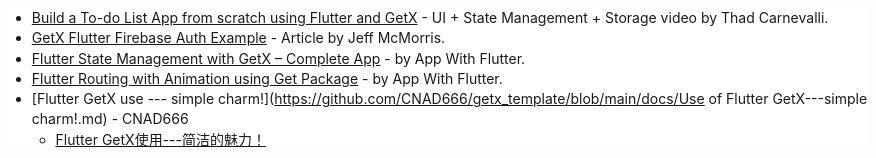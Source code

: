 - [Build a To-do List App from scratch using Flutter and GetX](https://www.youtube.com/watch?v=EcnqFasHf18) - UI + State Management + Storage video by Thad Carnevalli.
- [GetX Flutter Firebase Auth Example](https://medium.com/@jeffmcmorris/getx-flutter-firebase-auth-example-b383c1dd1de2) - Article by Jeff McMorris.
- [Flutter State Management with GetX – Complete App](https://www.appwithflutter.com/flutter-state-management-with-getx/) - by App With Flutter.
- [Flutter Routing with Animation using Get Package](https://www.appwithflutter.com/flutter-routing-using-get-package/) - by App With Flutter.
- [Flutter GetX use --- simple charm!](https://github.com/CNAD666/getx_template/blob/main/docs/Use of Flutter GetX---simple charm!.md) - CNAD666
  - [Flutter GetX使用---简洁的魅力！](https://juejin.cn/post/6924104248275763208)

